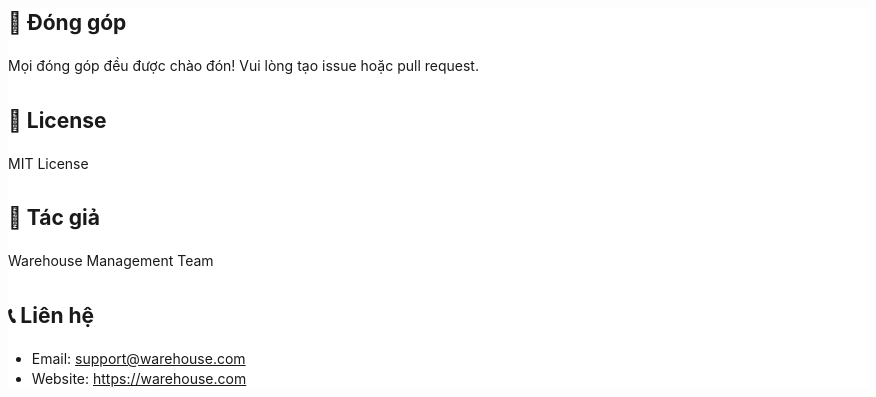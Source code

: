## 🤝 Đóng góp

Mọi đóng góp đều được chào đón! Vui lòng tạo issue hoặc pull request.

## 📄 License

MIT License

## 👥 Tác giả

Warehouse Management Team

## 📞 Liên hệ

- Email: support@warehouse.com
- Website: https://warehouse.com

